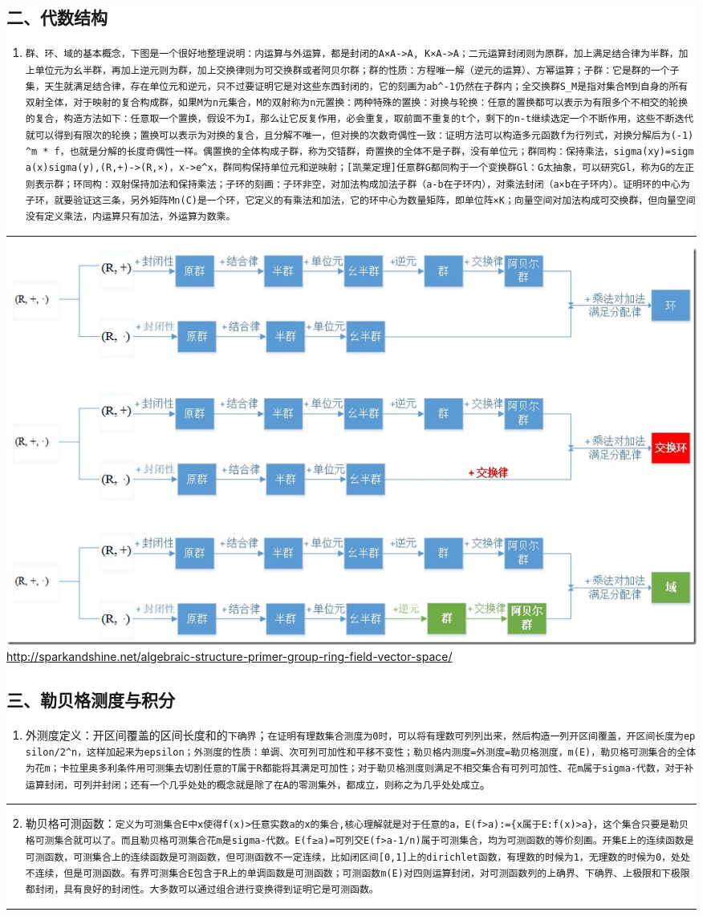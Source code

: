 
## 二、代数结构
1. `群、环、域的基本概念，下图是一个很好地整理说明：内运算与外运算，都是封闭的A×A->A, K×A->A；二元运算封闭则为原群，加上满足结合律为半群，加上单位元为幺半群，再加上逆元则为群，加上交换律则为可交换群或者阿贝尔群；群的性质：方程唯一解（逆元的运算）、方幂运算；子群：它是群的一个子集，天生就满足结合律，存在单位元和逆元，只不过要证明它是对这些东西封闭的，它的刻画为ab^-1仍然在子群内；全交换群S_M是指对集合M到自身的所有双射全体，对于映射的复合构成群，如果M为n元集合，M的双射称为n元置换：两种特殊的置换：对换与轮换：任意的置换都可以表示为有限多个不相交的轮换的复合，构造方法如下：任意取一个置换，假设不为I，那么让它反复作用，必会重复，取前面不重复的t个，剩下的n-t继续选定一个不断作用，这些不断迭代就可以得到有限次的轮换；置换可以表示为对换的复合，且分解不唯一，但对换的次数奇偶性一致：证明方法可以构造多元函数f为行列式，对换分解后为(-1)^m * f，也就是分解的长度奇偶性一样。偶置换的全体构成子群，称为交错群，奇置换的全体不是子群，没有单位元；群同构：保持乘法，sigma(xy)=sigma(x)sigma(y),(R,+)->(R,×)，x->e^x，群同构保持单位元和逆映射；[凯莱定理]任意群G都同构于一个变换群Gl：G太抽象，可以研究Gl，称为G的左正则表示群；环同构：双射保持加法和保持乘法；子环的刻画：子环非空，对加法构成加法子群（a-b在子环内），对乘法封闭（a×b在子环内）。证明环的中心为子环，就要验证这三条，另外矩阵Mn(C)是一个环，它定义的有乘法和加法，它的环中心为数量矩阵，即单位阵×K；向量空间对加法构成可交换群，但向量空间没有定义乘法，内运算只有加法，外运算为数乘。`
-------------
![Alt text](/img/20200315alg2/1546845098166.png)
http://sparkandshine.net/algebraic-structure-primer-group-ring-field-vector-space/


## 三、勒贝格测度与积分
1. 外测度定义：开区间覆盖的区间长度和的`下确界`；`在证明有理数集合测度为0时，可以将有理数可列列出来，然后构造一列开区间覆盖，开区间长度为epsilon/2^n，这样加起来为epsilon；外测度的性质：单调、次可列可加性和平移不变性；勒贝格内测度=外测度=勒贝格测度，m(E)，勒贝格可测集合的全体为花m；卡拉里奥多利条件用可测集去切割任意的T属于R都能将其满足可加性；对于勒贝格测度则满足不相交集合有可列可加性、花m属于sigma-代数，对于补运算封闭，可列并封闭；还有一个几乎处处的概念就是除了在A的零测集外，都成立，则称之为几乎处处成立`。
-----

2. 勒贝格可测函数：`定义为可测集合E中x使得f(x)>任意实数a的x的集合,核心理解就是对于任意的a，E(f>a):={x属于E:f(x)>a}，这个集合只要是勒贝格可测集合就可以了。而且勒贝格可测集合花m是sigma-代数。E(f≥a)=可列交E(f>a-1/n)属于可测集合，均为可测函数的等价刻画。开集E上的连续函数是可测函数，可测集合上的连续函数是可测函数，但可测函数不一定连续，比如闭区间[0,1]上的dirichlet函数，有理数的时候为1，无理数的时候为0，处处不连续，但是可测函数。有界可测集合E包含于R上的单调函数是可测函数；可测函数m(E)对四则运算封闭，对可测函数列的上确界、下确界、上极限和下极限都封闭，具有良好的封闭性。大多数可以通过组合进行变换得到证明它是可测函数。`
-----
